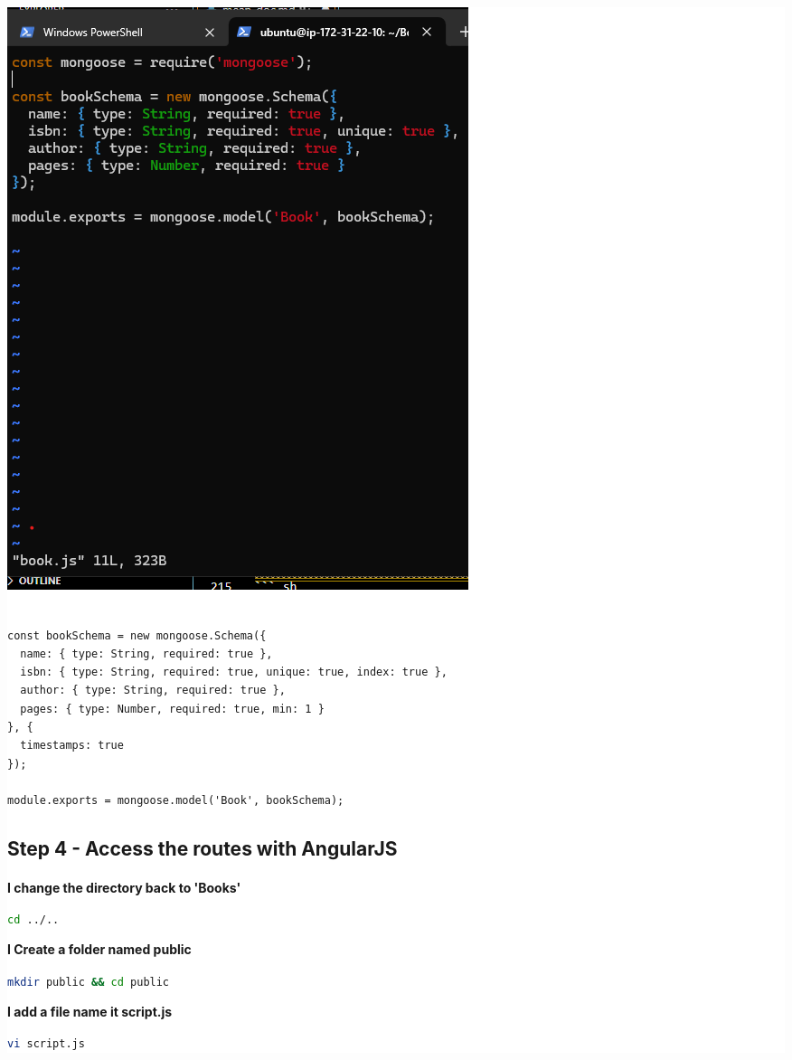 ![](assets/2024-12-18-17-00-58.png)
```const mongoose = require('mongoose');

const bookSchema = new mongoose.Schema({
  name: { type: String, required: true },
  isbn: { type: String, required: true, unique: true, index: true },
  author: { type: String, required: true },
  pages: { type: Number, required: true, min: 1 }
}, {
  timestamps: true
});

module.exports = mongoose.model('Book', bookSchema);
```
## Step 4 - Access the routes with AngularJS
**I change the directory back to 'Books'**
``` sh 
cd ../..
```
**I Create a folder named public**
``` sh
mkdir public && cd public
```
**I add a file name it script.js**
``` sh
vi script.js
```